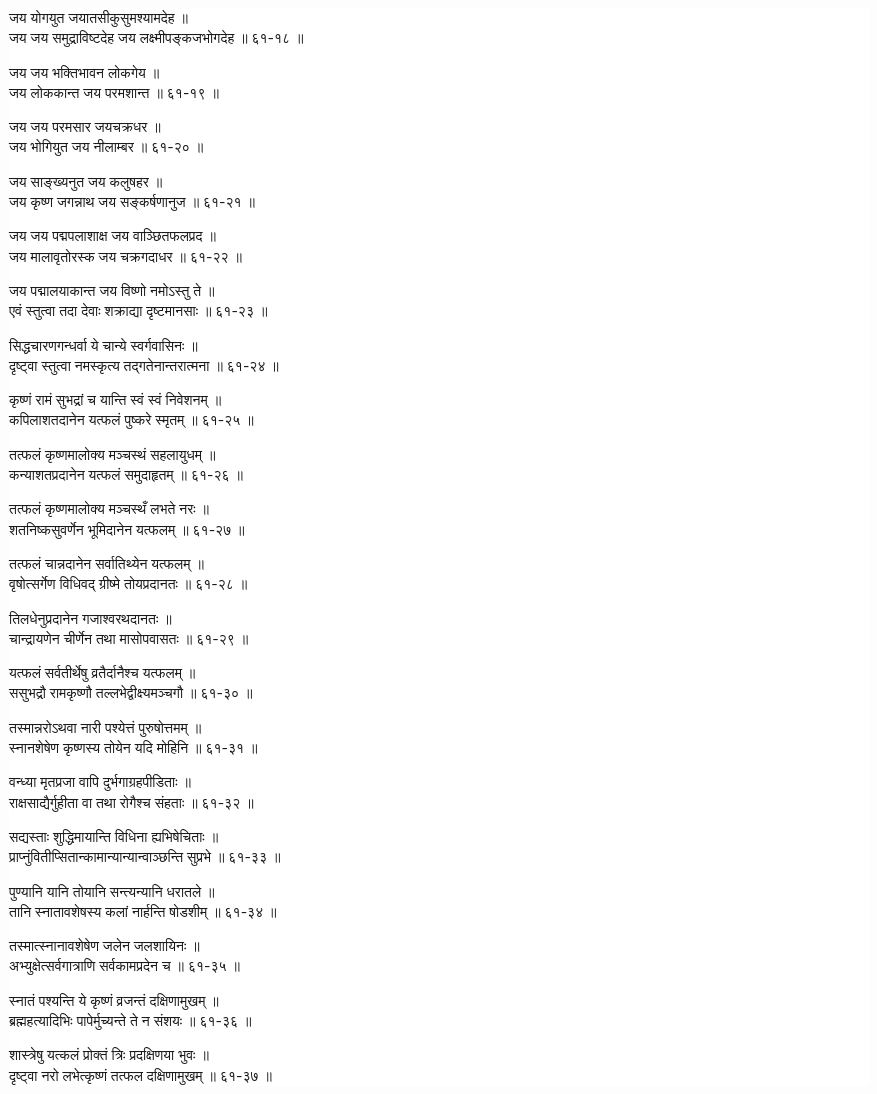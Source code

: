 जय योगयुत जयातसीकुसुमश्यामदेह ॥  
जय जय समुद्राविष्टदेह जय लक्ष्मीपङ्कजभोगदेह ॥ ६१-१८ ॥  
  
जय जय भक्तिभावन लोकगेय ॥  
जय लोककान्त जय परमशान्त ॥ ६१-१९ ॥  
  
जय जय परमसार जयचक्रधर ॥  
जय भोगियुत जय नीलाम्बर ॥ ६१-२० ॥  
  
जय साङ्ख्यनुत जय कलुषहर ॥  
जय कृष्ण जगन्नाथ जय सङ्कर्षणानुज ॥ ६१-२१ ॥  
  
जय जय पद्मपलाशाक्ष जय वाञ्छितफलप्रद ॥  
जय मालावृतोरस्क जय चक्रगदाधर ॥ ६१-२२ ॥  
  
जय पद्मालयाकान्त जय विष्णो नमोऽस्तु ते ॥  
एवं स्तुत्वा तदा देवाः शक्राद्या दृष्टमानसाः ॥ ६१-२३ ॥  
  
सिद्धचारणगन्धर्वा ये चान्ये स्वर्गवासिनः ॥  
दृष्ट्वा स्तुत्वा नमस्कृत्य तद्गतेनान्तरात्मना ॥ ६१-२४ ॥  
  
कृष्णं रामं सुभद्रां च यान्ति स्वं स्वं निवेशनम् ॥  
कपिलाशतदानेन यत्फलं पुष्करे स्मृतम् ॥ ६१-२५ ॥  
  
तत्फलं कृष्णमालोक्य मञ्चस्थं सहलायुधम् ॥  
कन्याशतप्रदानेन यत्फलं समुदाहृतम् ॥ ६१-२६ ॥  
  
तत्फलं कृष्णमालोक्य मञ्चस्थँ लभते नरः ॥  
शतनिष्कसुवर्णेन भूमिदानेन यत्फलम् ॥ ६१-२७ ॥  
  
तत्फलं चान्नदानेन सर्वातिथ्येन यत्फलम् ॥  
वृषोत्सर्गेण विधिवद् ग्रीष्मे तोयप्रदानतः ॥ ६१-२८ ॥  
  
तिलधेनुप्रदानेन गजाश्वरथदानतः ॥  
चान्द्रायणेन चीर्णेन तथा मासोपवासतः ॥ ६१-२९ ॥  
  
यत्फलं सर्वतीर्थेषु व्रतैर्दानैश्च यत्फलम् ॥  
ससुभद्रौ रामकृष्णौ तल्लभेद्वीक्ष्यमञ्चगौ ॥ ६१-३० ॥  
  
तस्मान्नरोऽथवा नारी पश्येत्तं पुरुषोत्तमम् ॥  
स्नानशेषेण कृष्णस्य तोयेन यदि मोहिनि ॥ ६१-३१ ॥  
  
वन्ध्या मृतप्रजा वापि दुर्भगाग्रहपीडिताः ॥  
राक्षसाद्यैर्गुहीता वा तथा रोगैश्च संहताः ॥ ६१-३२ ॥  
  
सद्यस्ताः शुद्धिमायान्ति विधिना ह्यभिषेचिताः ॥  
प्राप्नुंवितीप्सितान्कामान्यान्यान्वाञ्छन्ति सुप्रभे ॥ ६१-३३ ॥  
  
पुण्यानि यानि तोयानि सन्त्यन्यानि धरातले ॥  
तानि स्नातावशेषस्य कलां नार्हन्ति षोडशीम् ॥ ६१-३४ ॥  
  
तस्मात्स्नानावशेषेण जलेन जलशायिनः ॥  
अभ्युक्षेत्सर्वगात्राणि सर्वकामप्रदेन च ॥ ६१-३५ ॥  
  
स्नातं पश्यन्ति ये कृष्णं व्रजन्तं दक्षिणामुखम् ॥  
ब्रह्महत्यादिभिः पापेर्मुच्यन्ते ते न संशयः ॥ ६१-३६ ॥  
  
शास्त्रेषु यत्कलं प्रोक्तं त्रिः प्रदक्षिणया भुवः ॥  
दृष्ट्वा नरो लभेत्कृष्णं तत्फल दक्षिणामुखम् ॥ ६१-३७ ॥  
  